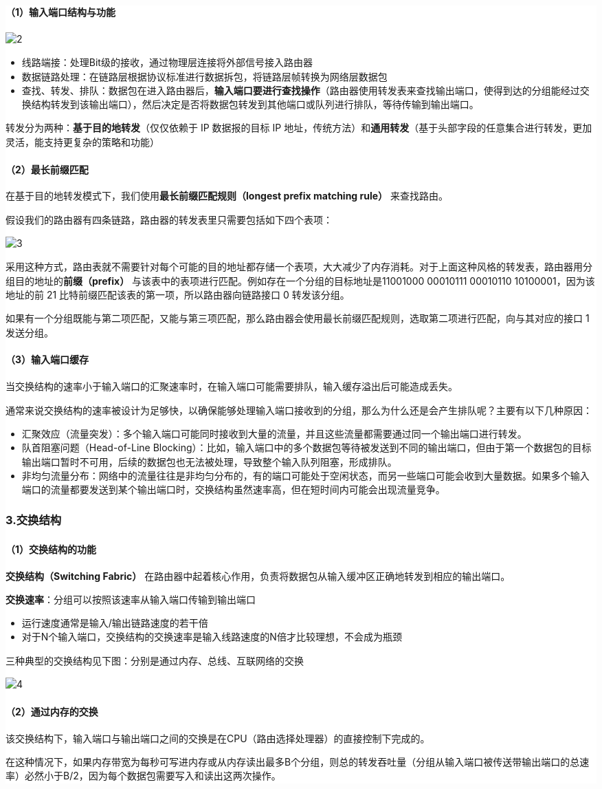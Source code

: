 #### （1）输入端口结构与功能

![2](https://bu.dusays.com/2024/11/26/67457b8cd4ba6.png)

- 线路端接：处理Bit级的接收，通过物理层连接将外部信号接入路由器
- 数据链路处理：在链路层根据协议标准进行数据拆包，将链路层帧转换为网络层数据包
- 查找、转发、排队：数据包在进入路由器后，**输入端口要进行查找操作**（路由器使用转发表来查找输出端口，使得到达的分组能经过交换结构转发到该输出端口），然后决定是否将数据包转发到其他端口或队列进行排队，等待传输到输出端口。


转发分为两种：**基于目的地转发**（仅仅依赖于 IP 数据报的目标 IP 地址，传统方法）和**通用转发**（基于头部字段的任意集合进行转发，更加灵活，能支持更复杂的策略和功能）

#### （2）最长前缀匹配

在基于目的地转发模式下，我们使用**最长前缀匹配规则（longest prefix matching rule）** 来查找路由。

假设我们的路由器有四条链路，路由器的转发表里只需要包括如下四个表项：

![3](https://bu.dusays.com/2024/11/26/67457b97f4054.png)

采用这种方式，路由表就不需要针对每个可能的目的地址都存储一个表项，大大减少了内存消耗。对于上面这种风格的转发表，路由器用分组目的地址的**前缀（prefix）** 与该表中的表项进行匹配。例如存在一个分组的目标地址是11001000 00010111 00010110 10100001，因为该地址的前 21 比特前缀匹配该表的第一项，所以路由器向链路接口 0 转发该分组。

如果有一个分组既能与第二项匹配，又能与第三项匹配，那么路由器会使用最长前缀匹配规则，选取第二项进行匹配，向与其对应的接口 1 发送分组。

#### （3）输入端口缓存

当交换结构的速率小于输入端口的汇聚速率时，在输入端口可能需要排队，输入缓存溢出后可能造成丢失。

通常来说交换结构的速率被设计为足够快，以确保能够处理输入端口接收到的分组，那么为什么还是会产生排队呢？主要有以下几种原因：

- 汇聚效应（流量突发）：多个输入端口可能同时接收到大量的流量，并且这些流量都需要通过同一个输出端口进行转发。
- 队首阻塞问题（Head-of-Line Blocking）：比如，输入端口中的多个数据包等待被发送到不同的输出端口，但由于第一个数据包的目标输出端口暂时不可用，后续的数据包也无法被处理，导致整个输入队列阻塞，形成排队。
- 非均匀流量分布：网络中的流量往往是非均匀分布的，有的端口可能处于空闲状态，而另一些端口可能会收到大量数据。如果多个输入端口的流量都要发送到某个输出端口时，交换结构虽然速率高，但在短时间内可能会出现流量竞争。

### 3.交换结构

#### （1）交换结构的功能

**交换结构（Switching Fabric）** 在路由器中起着核心作用，负责将数据包从输入缓冲区正确地转发到相应的输出端口。

**交换速率**：分组可以按照该速率从输入端口传输到输出端口

- 运行速度通常是输入/输出链路速度的若干倍
- 对于N个输入端口，交换结构的交换速率是输入线路速度的N倍才比较理想，不会成为瓶颈

三种典型的交换结构见下图：分别是通过内存、总线、互联网络的交换

![4](https://bu.dusays.com/2024/11/26/67457ba3aae1a.png)

#### （2）通过内存的交换

该交换结构下，输入端口与输出端口之间的交换是在CPU（路由选择处理器）的直接控制下完成的。

在这种情况下，如果内存带宽为每秒可写进内存或从内存读出最多B个分组，则总的转发吞吐量（分组从输入端口被传送带输出端口的总速率）必然小于B/2，因为每个数据包需要写入和读出这两次操作。
